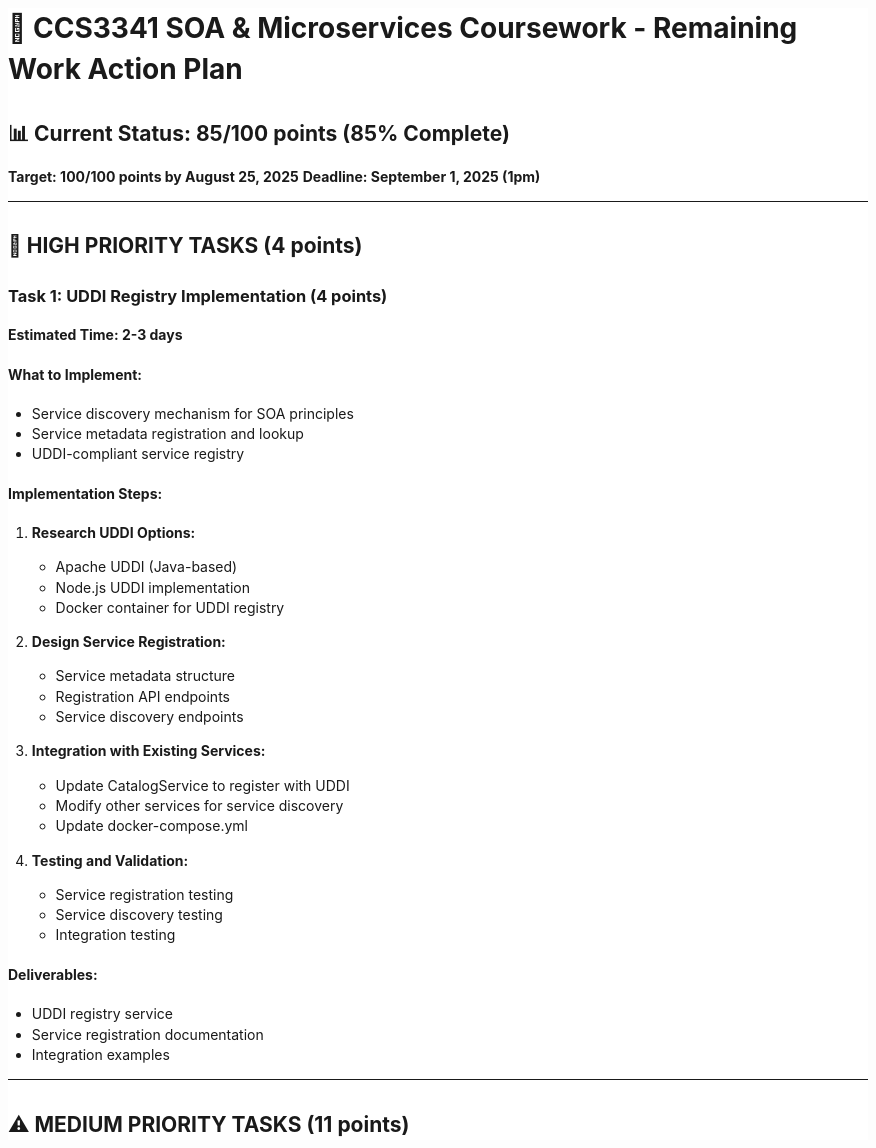 # 🎯 CCS3341 SOA & Microservices Coursework - Remaining Work Action Plan

## 📊 **Current Status: 85/100 points (85% Complete)**

**Target: 100/100 points by August 25, 2025**
**Deadline: September 1, 2025 (1pm)**

---

## 🚨 **HIGH PRIORITY TASKS (4 points)**

### **Task 1: UDDI Registry Implementation (4 points)**
**Estimated Time: 2-3 days**

#### **What to Implement:**
- Service discovery mechanism for SOA principles
- Service metadata registration and lookup
- UDDI-compliant service registry

#### **Implementation Steps:**
1. **Research UDDI Options:**
   - Apache UDDI (Java-based)
   - Node.js UDDI implementation
   - Docker container for UDDI registry

2. **Design Service Registration:**
   - Service metadata structure
   - Registration API endpoints
   - Service discovery endpoints

3. **Integration with Existing Services:**
   - Update CatalogService to register with UDDI
   - Modify other services for service discovery
   - Update docker-compose.yml

4. **Testing and Validation:**
   - Service registration testing
   - Service discovery testing
   - Integration testing

#### **Deliverables:**
- UDDI registry service
- Service registration documentation
- Integration examples

---

## ⚠️ **MEDIUM PRIORITY TASKS (11 points)**
